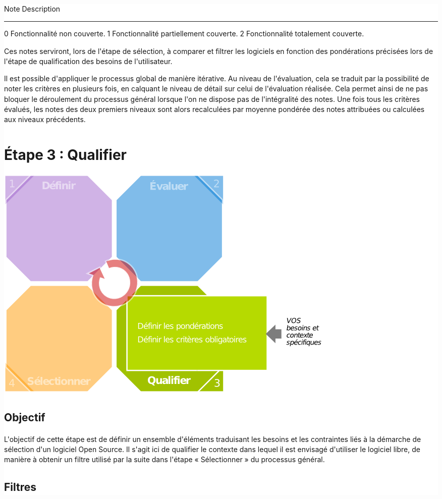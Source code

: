   Note    Description
-------   ------------------
  0       Fonctionnalité non couverte.
  1       Fonctionnalité partiellement couverte.
  2       Fonctionnalité totalement couverte.

Ces notes serviront, lors de l'étape de sélection, à comparer et filtrer les logiciels en fonction des pondérations précisées lors de l'étape de qualification des besoins de l'utilisateur.

Il est possible d'appliquer le processus global de manière itérative. Au niveau de l'évaluation, cela se traduit par la possibilité de noter les critères en plusieurs fois, en calquant le niveau de détail sur celui de l'évaluation réalisée. Cela permet ainsi de ne pas bloquer le déroulement du processus général lorsque l'on ne dispose pas de l'intégralité des notes. Une fois tous les critères évalués, les notes des deux premiers niveaux sont alors recalculées par moyenne pondérée des notes attribuées ou calculées aux niveaux précédents.

# Étape 3 : Qualifier

![Positionnement dans le processus](Images/qualifier-fr.png)

## Objectif

L'objectif de cette étape est de définir un ensemble d'éléments traduisant les besoins et les contraintes liés à la démarche de sélection d'un logiciel Open Source. Il s'agit ici de qualifier le contexte dans lequel il est envisagé d'utiliser le logiciel libre, de manière à obtenir un filtre utilisé par la suite dans l'étape « Sélectionner » du processus général.

## Filtres
